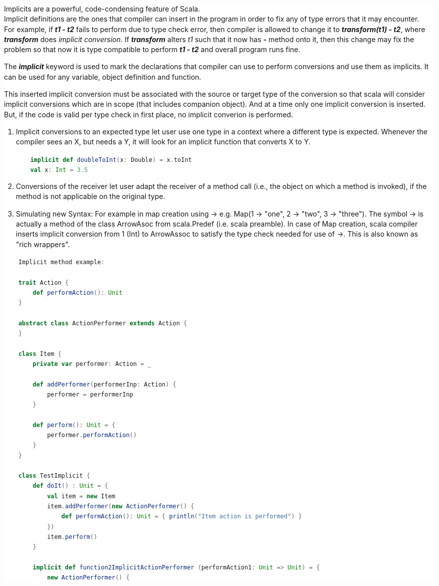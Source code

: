 Implicits are a powerful, code-condensing feature of Scala.  
Implicit definitions are the ones that compiler can insert in the program in order to fix any of type errors that it may encounter.  
For example, if ***t1 - t2*** fails to perform due to type check error, then compiler is allowed to change it to ***transform(t1) - t2***, where ***transform*** does *implicit conversion*. If ***transform*** alters *t1* such that it now has **-** method onto it, then this change may fix the problem so that now it is type compatible to perform ***t1 - t2*** and overall program runs fine.  

The ***implicit*** keyword is used to mark the declarations that compiler can use to perform conversions and use them as implicits. It can be used for any variable, object definition and function.

This inserted implicit conversion must be associated with the source or target type of the conversion so that scala will consider implicit conversions which are in scope (that includes companion object). And at a time only one implicit conversion is inserted. But, if the code is valid per type check in first place, no implicit converion is performed.  

1. Implicit conversions to an expected type let user use one type in a context where a different type is expected.
    Whenever the compiler sees an X, but needs a Y, it will look for an implicit function that converts X to Y.

    ```Scala
        implicit def doubleToInt(x: Double) = x.toInt
        val x: Int = 3.5
    ```

2. Conversions of the receiver let user adapt the receiver of a method call (i.e., the object on which a method is invoked), if the method is not applicable on the original type.

3. Simulating new Syntax: For example in map creation using -> e.g. Map(1 -> "one", 2 -> "two", 3 -> "three"). The symbol -> is actually a method of the class ArrowAsoc from scala.Predef (i.e. scala preamble). In case of Map creation, scala compiler inserts implicit conversion from 1 (Int) to ArrowAssoc to satisfy the type check needed for use of ->. This is also known as "rich wrappers".

```Scala
    Implicit method example:

    trait Action {
        def performAction(): Unit
    }

    abstract class ActionPerformer extends Action {  
    }

    class Item {
        private var performer: Action = _

        def addPerformer(performerInp: Action) {
            performer = performerInp
        }

        def perform(): Unit = {
            performer.performAction()
        }  
    }

    class TestImplicit {
        def doIt() : Unit = {
            val item = new Item
            item.addPerformer(new ActionPerformer() {
                def performAction(): Unit = { println("Item action is performed") }
            })
            item.perform()
        }

        implicit def function2ImplicitActionPerformer (performAction1: Unit => Unit) = {
            new ActionPerformer() {
```